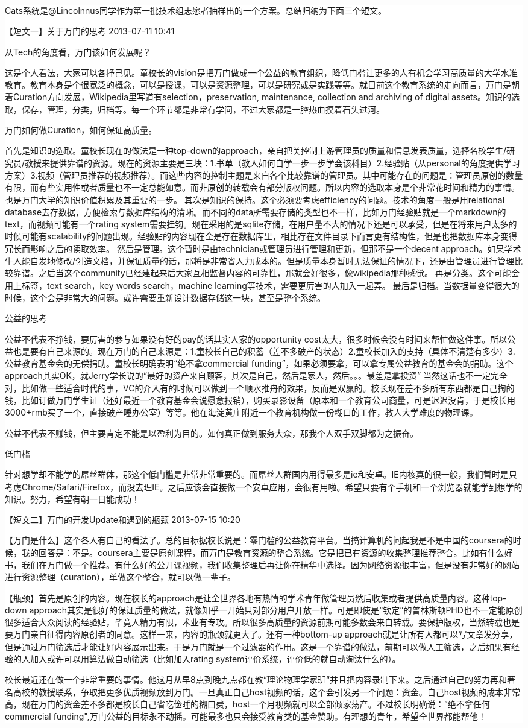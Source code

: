 Cats系统是@Lincolnnus同学作为第一批技术组志愿者抽样出的一个方案。总结归纳为下面三个短文。

【短文一】关于万门的思考
2013-07-11 10:41

从Tech的角度看，万门该如何发展呢？

这是个人看法，大家可以各抒己见。童校长的vision是把万门做成一个公益的教育组织，降低门槛让更多的人有机会学习高质量的大学水准教育。教育本身是个很宽泛的概念，可以是授课，可以是资源整理，可以是研究或是实践等等。就目前这个教育系统的走向而言，万门是朝着Curation方向发展，[Wikipedia](http://en.wikipedia.org/wiki/Digital_curation)里写道有selection，preservation, maintenance, collection and archiving of digital assets。知识的选取，保存，管理，分类，归档等。每一个环节都是非常有学问，不过大家都是一腔热血摸着石头过河。

万门如何做Curation，如何保证高质量。

 首先是知识的选取。童校长现在的做法是一种top-down的approach，亲自把关控制上游管理员的质量和信息发表质量，选择名校学生/研究员/教授来提供靠谱的资源。现在的资源主要是三块：1.书单（教人如何自学一步一步学会该科目）2.经验贴（从personal的角度提供学习方案）3.视频（管理员推荐的视频推荐）。而这些内容的控制主题是来自各个比较靠谱的管理员。其中可能存在的问题是：管理员原创的数量有限，而有些实用性或者质量也不一定总能如意。而非原创的转载会有部分版权问题。所以内容的选取本身是个非常花时间和精力的事情。也是万门大学的知识价值积累及其重要的一步。
 其次是知识的保持。这个必须要考虑efficiency的问题。技术的角度一般是用relational database去存数据，方便检索与数据库结构的清晰。而不同的data所需要存储的类型也不一样，比如万门经验贴就是一个markdown的text，而视频可能有一个rating system需要挂钩。现在采用的是sqlite存储，在用户量不大的情况下还是可以承受，但是在将来用户太多的时候可能有scalability的问题出现。经验贴的内容现在全是存在数据库里，相比存在文件目录下而言更有结构性，但是也把数据库本身变得冗长而影响之后的读取效率。
然后是管理。这个暂时是由technician或管理员进行管理和更新，但那不是一个decent approach。如果学术牛人能自发地修改/创造文档，并保证质量的话，那将是非常省人力成本的。但是质量本身暂时无法保证的情况下，还是由管理员进行管理比较靠谱。之后当这个community已经建起来后大家互相监督内容的可靠性，那就会好很多，像wikipedia那种感觉。
再是分类。这个可能会用上标签，text search，key words search，machine learning等技术，需要更厉害的人加入一起弄。
最后是归档。当数据量变得很大的时候，这个会是非常大的问题。或许需要重新设计数据存储这一块，甚至是整个系统。



公益的思考

公益不代表不挣钱，要厉害的参与如果没有好的pay的话其实人家的opportunity cost太大，很多时候会没有时间来帮忙做这件事。所以公益也是要有自己来源的。现在万门的自己来源是：1.童校长自己的积蓄（差不多破产的状态）2.童校长加入的支持（具体不清楚有多少）3.公益教育基金会的无偿捐助。童校长明确表明“绝不拿commercial funding”，如果必须要拿，可以拿专属公益教育的基金会的捐助。这个approach其实OK，就Jerry学长说的“最好的资产来自顾客，其次是自己，然后是家人，然后。。。最差是拿投资” 当然这话也不一定完全对，比如做一些适合时代的事，VC的介入有的时候可以做到一个顺水推舟的效果，反而是双赢的。校长现在差不多所有东西都是自己掏的钱，比如订做万门学生证（还好最近一个教育基金会说愿意报销），购买录影设备（原本和一个教育公司商量，可是迟迟没肯，于是校长用3000+rmb买了一个，直接破产睡办公室）等等。他在海淀黄庄附近一个教育机构做一份糊口的工作，教人大学难度的物理课。

公益不代表不赚钱，但主要肯定不能是以盈利为目的。如何真正做到服务大众，那我个人双手双脚都为之振奋。




低门槛

针对想学却不能学的屌丝群体，那这个低门槛是非常非常重要的。而屌丝人群国内用得最多是ie和安卓。IE内核真的很一般，我们暂时是只考虑Chrome/Safari/Firefox，而没去理IE。之后应该会直接做一个安卓应用，会很有用啦。希望只要有个手机和一个浏览器就能学到想学的知识。努力，希望有朝一日能成功！

【短文二】万门的开发Update和遇到的瓶颈
2013-07-15 10:20 


【万门是什么】这个各人有自己的看法了。总的目标据校长说是：零门槛的公益教育平台。当搞计算机的问起我是不是中国的coursera的时候，我的回答是：不是。coursera主要是原创课程，而万门是教育资源的整合系统。它是把已有资源的收集整理推荐整合。比如有什么好书，我们在万门做一个推荐。有什么好的公开课视频，我们收集整理后再让你在精华中选择。因为网络资源很丰富，但是没有非常好的网站进行资源整理（curation），单做这个整合，就可以做一辈子。

【瓶颈】首先是原创的内容。现在校长的approach是让全世界各地有热情的学术青年做管理员然后收集或者提供高质量内容。这种top-down approach其实是很好的保证质量的做法，就像知乎一开始只对部分用户开放一样。可是即使是“钦定”的普林斯顿PHD也不一定能原创很多适合大众阅读的经验贴，毕竟人精力有限，术业有专攻。所以很多高质量的资源前期可能多数会来自转载。要保护版权，当然转载也是要万门亲自征得内容原创者的同意。这样一来，内容的瓶颈就更大了。还有一种bottom-up approach就是让所有人都可以写文章发分享，但是通过万门筛选后才能让好内容展示出来。于是万门就是一个过滤器的作用。这是一个靠谱的做法，前期可以做人工筛选，之后如果有经验的人加入或许可以用算法做自动筛选（比如加入rating system评价系统，评价低的就自动淘汰什么的）。

校长最近还在做一个非常重要的事情。他这月从早8点到晚九点都在教“理论物理学家班“并且把内容录制下来。之后通过自己的努力再和著名高校的教授联系，争取把更多优质视频放到万门。一旦真正自己host视频的话，这个会引发另一个问题：资金。自己host视频的成本非常高，现在万门的资金差不多都是校长自己省吃俭睡的糊口费，host一个月视频就可以全部倾家荡产。不过校长明确说：”绝不拿任何commercial funding",万门公益的目标永不动摇。可能最多也只会接受教育类的基金赞助。有理想的青年，希望全世界都能帮他！
